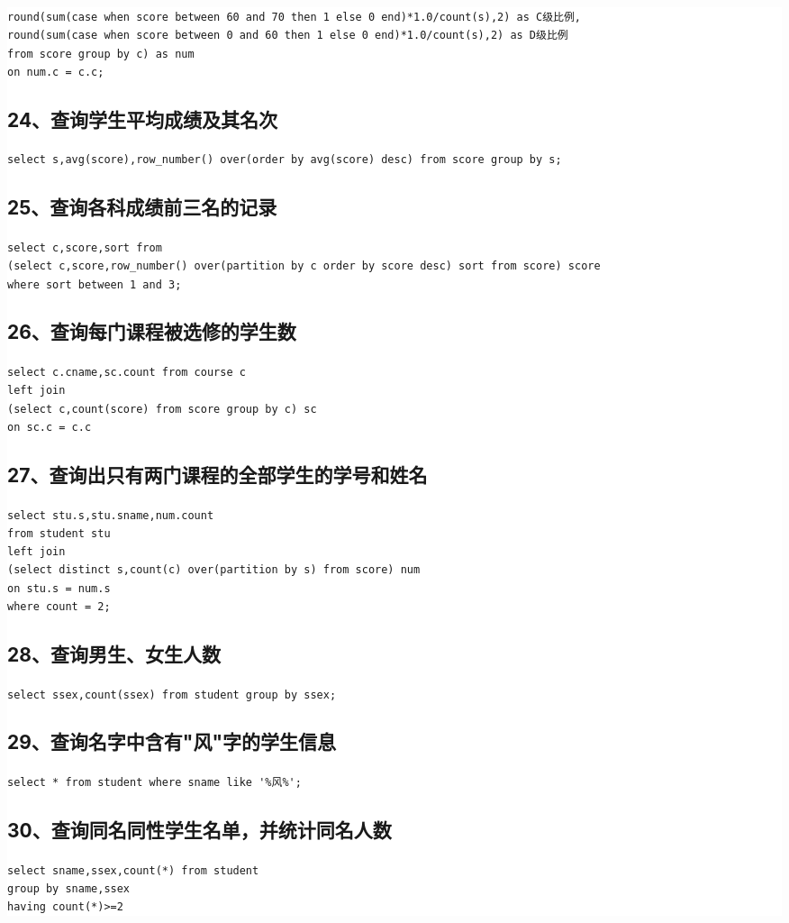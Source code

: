 ```
round(sum(case when score between 60 and 70 then 1 else 0 end)*1.0/count(s),2) as C级比例,
round(sum(case when score between 0 and 60 then 1 else 0 end)*1.0/count(s),2) as D级比例
from score group by c) as num
on num.c = c.c;
```

## 24、查询学生平均成绩及其名次
```
select s,avg(score),row_number() over(order by avg(score) desc) from score group by s;
```

## 25、查询各科成绩前三名的记录
```
select c,score,sort from
(select c,score,row_number() over(partition by c order by score desc) sort from score) score
where sort between 1 and 3;
```

## 26、查询每门课程被选修的学生数
```
select c.cname,sc.count from course c
left join
(select c,count(score) from score group by c) sc
on sc.c = c.c
```

## 27、查询出只有两门课程的全部学生的学号和姓名  
```
select stu.s,stu.sname,num.count
from student stu
left join
(select distinct s,count(c) over(partition by s) from score) num
on stu.s = num.s
where count = 2;
```

## 28、查询男生、女生人数
```
select ssex,count(ssex) from student group by ssex;
```

## 29、查询名字中含有"风"字的学生信息
```
select * from student where sname like '%风%';
```

## 30、查询同名同性学生名单，并统计同名人数
```
select sname,ssex,count(*) from student
group by sname,ssex
having count(*)>=2
```
